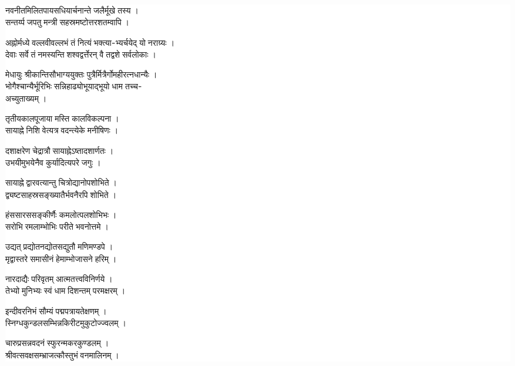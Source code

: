 नवनीतमिलितपायसधियार्चनान्ते जलैर्मूखे तस्य ।   
सन्तर्य्प जपतु मन्त्री सहस्रमष्टोत्तरशतम्वापि ।   
  
अह्नोर्मध्ये वल्लवीवल्लभं तं नित्यं भक्त्या-भ्यर्चयेद् यो नराग्र्यः ।   
देवाः सर्वे तं नमस्यन्ति शश्वद्वर्त्तेरन् वै तद्वशे सर्वलोकाः ।   
  
मेधायुः श्रीकान्तिसौभाग्ययुक्तः पुत्रैर्मित्रैर्गोमहीरत्नधान्यैः ।   
भोगैश्चान्यैर्भूरिभिः सन्निहाढ्योभूयाद्भूयो धाम तच्च-  
अच्युताख्यम् ।   
  
तृतीयकालपूजाया मस्ति कालविकल्पना ।   
सायाह्ने निशि वेत्यत्र वदन्त्येके मनीषिणः ।   
  
दशाक्षरेण चेद्रात्रौ सायाह्नेऽष्तादशार्णतः ।   
उभयीमुभयेनैव कुर्यादित्यपरे जगुः ।   
  
सायाह्ने द्वारवत्यान्तु चित्रोद्यानोपशोभिते ।  
द्व्यष्टसाहस्रसङ्ख्यातैर्भवनैरपि शोभिते ।   
  
हंससारससङ्कीर्णैः कमलोत्पलशोभिभः ।  
सरोभि रमलाम्भोभिः परीते भवनोत्तमे ।   
  
उद्यत् प्रद्योतनद्योतसद्युतौ मणिमण्डपे ।   
मृद्वास्तरे समासीनं हेमाम्भोजासने हरिम् ।   
  
नारदाद्यैः परिवृतम् आत्मतत्त्वविनिर्णये ।   
तेभ्यो मुनिभ्यः स्वं धाम दिशन्तम् परमक्षरम् ।  
  
इन्दीवरनिभं सौम्यं पद्मपत्रायतेक्षणम् ।   
स्निग्धकुन्डलसम्भिन्नकिरीटमुकुटोज्ज्वलम् ।   
  
चारुप्रसन्नवदनं स्फुरन्मकरकुण्डलम् ।   
श्रीवत्सवक्षसम्भ्राजत्कौस्तुभं वनमालिनम् ।   
  
